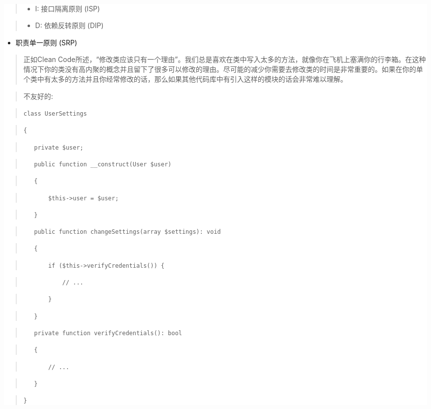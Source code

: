 >

>   * I: 接口隔离原则 (ISP)

>

>   * D: 依赖反转原则 (DIP)

>

>

  * 职责单一原则 (SRP)

> 正如Clean
Code所述，“修改类应该只有一个理由”。我们总是喜欢在类中写入太多的方法，就像你在飞机上塞满你的行李箱。在这种情况下你的类没有高内聚的概念并且留下了很多可以修改的理由。尽可能的减少你需要去修改类的时间是非常重要的。如果在你的单个类中有太多的方法并且你经常修改的话，那么如果其他代码库中有引入这样的模块的话会非常难以理解。

>

> 不友好的:

>  
>  
>     class UserSettings

>     {

>        private $user;

>  
>        public function __construct(User $user)

>        {

>            $this->user = $user;

>        }

>  
>        public function changeSettings(array $settings): void

>        {

>            if ($this->verifyCredentials()) {

>                // ...

>            }

>        }

>  
>        private function verifyCredentials(): bool

>        {

>            // ...

>        }

>     }

>
